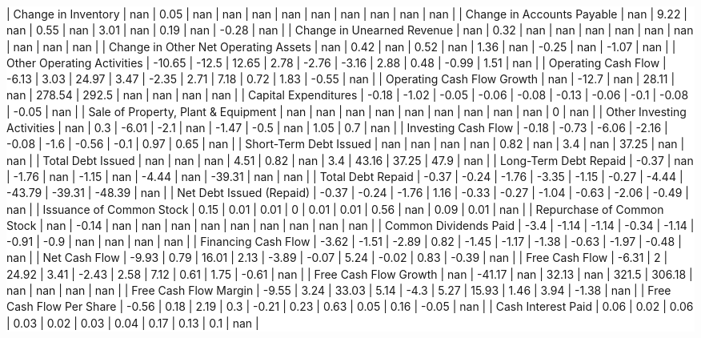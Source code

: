 | Change in Inventory                  |         nan    |           0.05 |         nan    |         nan    |         nan    |         nan    |         nan    |         nan    |         nan    |         nan    |           nan |
| Change in Accounts Payable           |         nan    |           9.22 |         nan    |           0.55 |         nan    |           3.01 |         nan    |           0.19 |         nan    |          -0.28 |           nan |
| Change in Unearned Revenue           |         nan    |           0.32 |         nan    |         nan    |         nan    |         nan    |         nan    |         nan    |         nan    |         nan    |           nan |
| Change in Other Net Operating Assets |         nan    |           0.42 |         nan    |           0.52 |         nan    |           1.36 |         nan    |          -0.25 |         nan    |          -1.07 |           nan |
| Other Operating Activities           |         -10.65 |         -12.5  |          12.65 |           2.78 |          -2.76 |          -3.16 |           2.88 |           0.48 |          -0.99 |           1.51 |           nan |
| Operating Cash Flow                  |          -6.13 |           3.03 |          24.97 |           3.47 |          -2.35 |           2.71 |           7.18 |           0.72 |           1.83 |          -0.55 |           nan |
| Operating Cash Flow Growth           |         nan    |         -12.7  |         nan    |          28.11 |         nan    |         278.54 |         292.5  |         nan    |         nan    |         nan    |           nan |
| Capital Expenditures                 |          -0.18 |          -1.02 |          -0.05 |          -0.06 |          -0.08 |          -0.13 |          -0.06 |          -0.1  |          -0.08 |          -0.05 |           nan |
| Sale of Property, Plant & Equipment  |         nan    |         nan    |         nan    |         nan    |         nan    |         nan    |         nan    |         nan    |         nan    |           0    |           nan |
| Other Investing Activities           |         nan    |           0.3  |          -6.01 |          -2.1  |         nan    |          -1.47 |          -0.5  |         nan    |           1.05 |           0.7  |           nan |
| Investing Cash Flow                  |          -0.18 |          -0.73 |          -6.06 |          -2.16 |          -0.08 |          -1.6  |          -0.56 |          -0.1  |           0.97 |           0.65 |           nan |
| Short-Term Debt Issued               |         nan    |         nan    |         nan    |         nan    |           0.82 |         nan    |           3.4  |         nan    |          37.25 |         nan    |           nan |
| Total Debt Issued                    |         nan    |         nan    |         nan    |           4.51 |           0.82 |         nan    |           3.4  |          43.16 |          37.25 |          47.9  |           nan |
| Long-Term Debt Repaid                |          -0.37 |         nan    |          -1.76 |         nan    |          -1.15 |         nan    |          -4.44 |         nan    |         -39.31 |         nan    |           nan |
| Total Debt Repaid                    |          -0.37 |          -0.24 |          -1.76 |          -3.35 |          -1.15 |          -0.27 |          -4.44 |         -43.79 |         -39.31 |         -48.39 |           nan |
| Net Debt Issued (Repaid)             |          -0.37 |          -0.24 |          -1.76 |           1.16 |          -0.33 |          -0.27 |          -1.04 |          -0.63 |          -2.06 |          -0.49 |           nan |
| Issuance of Common Stock             |           0.15 |           0.01 |           0.01 |           0    |           0.01 |           0.01 |           0.56 |         nan    |           0.09 |           0.01 |           nan |
| Repurchase of Common Stock           |         nan    |          -0.14 |         nan    |         nan    |         nan    |         nan    |         nan    |         nan    |         nan    |         nan    |           nan |
| Common Dividends Paid                |          -3.4  |          -1.14 |          -1.14 |          -0.34 |          -1.14 |          -0.91 |          -0.9  |         nan    |         nan    |         nan    |           nan |
| Financing Cash Flow                  |          -3.62 |          -1.51 |          -2.89 |           0.82 |          -1.45 |          -1.17 |          -1.38 |          -0.63 |          -1.97 |          -0.48 |           nan |
| Net Cash Flow                        |          -9.93 |           0.79 |          16.01 |           2.13 |          -3.89 |          -0.07 |           5.24 |          -0.02 |           0.83 |          -0.39 |           nan |
| Free Cash Flow                       |          -6.31 |           2    |          24.92 |           3.41 |          -2.43 |           2.58 |           7.12 |           0.61 |           1.75 |          -0.61 |           nan |
| Free Cash Flow Growth                |         nan    |         -41.17 |         nan    |          32.13 |         nan    |         321.5  |         306.18 |         nan    |         nan    |         nan    |           nan |
| Free Cash Flow Margin                |          -9.55 |           3.24 |          33.03 |           5.14 |          -4.3  |           5.27 |          15.93 |           1.46 |           3.94 |          -1.38 |           nan |
| Free Cash Flow Per Share             |          -0.56 |           0.18 |           2.19 |           0.3  |          -0.21 |           0.23 |           0.63 |           0.05 |           0.16 |          -0.05 |           nan |
| Cash Interest Paid                   |           0.06 |           0.02 |           0.06 |           0.03 |           0.02 |           0.03 |           0.04 |           0.17 |           0.13 |           0.1  |           nan |